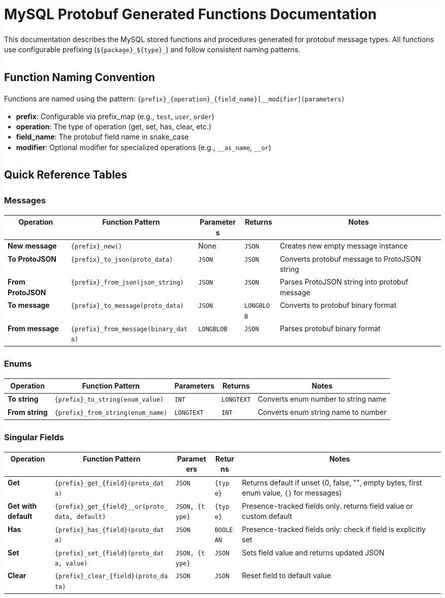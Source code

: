 # MySQL Protobuf Generated Functions Documentation

This documentation describes the MySQL stored functions and procedures generated for protobuf message types. All functions use configurable prefixing (`${package}_${type}_`) and follow consistent naming patterns.

## Function Naming Convention

Functions are named using the pattern: `{prefix}_{operation}_{field_name}[__modifier](parameters)`

- **prefix**: Configurable via prefix_map (e.g., `test`, `user`, `order`)
- **operation**: The type of operation (get, set, has, clear, etc.)
- **field_name**: The protobuf field name in snake_case
- **modifier**: Optional modifier for specialized operations (e.g., `__as_name`, `__or`)

## Quick Reference Tables

### Messages

| Operation          | Function Pattern | Parameters | Returns    | Notes                                         |
|--------------------|------------------|------------|------------|-----------------------------------------------|
| **New message**    | `{prefix}_new()` | None       | `JSON`     | Creates new empty message instance            |
| **To ProtoJSON**   | `{prefix}_to_json(proto_data)` | `JSON`     | `JSON`     | Converts protobuf message to ProtoJSON string |
| **From ProtoJSON** | `{prefix}_from_json(json_string)` | `JSON`     | `JSON`     | Parses ProtoJSON string into protobuf message |
| **To message**     | `{prefix}_to_message(proto_data)` | `JSON`     | `LONGBLOB` | Converts to protobuf binary format            |
| **From message**   | `{prefix}_from_message(binary_data)` | `LONGBLOB` | `JSON`     | Parses protobuf binary format |

### Enums

| Operation | Function Pattern                  | Parameters | Returns | Notes |
|-----------|-----------------------------------|------------|---------|-------|
| **To string** | `{prefix}_to_string(enum_value)`  | `INT` | `LONGTEXT` | Converts enum number to string name |
| **From string** | `{prefix}_from_string(enum_name)` | `LONGTEXT` | `INT` | Converts enum string name to number |

### Singular Fields

| Operation            | Function Pattern | Parameters | Returns | Notes                                                                                     |
|----------------------|------------------|------------|---------|-------------------------------------------------------------------------------------------|
| **Get**              | `{prefix}_get_{field}(proto_data)` | `JSON` | `{type}` | Returns default if unset (0, false, "", empty bytes, first enum value, `{}` for messages) |
| **Get with default** | `{prefix}_get_{field}__or(proto_data, default)` | `JSON, {type}` | `{type}` | Presence-tracked fields only. returns field value or custom default                       |
| **Has**              | `{prefix}_has_{field}(proto_data)` | `JSON` | `BOOLEAN` | Presence-tracked fields only: check if field is explicitly set                            |
| **Set**              | `{prefix}_set_{field}(proto_data, value)` | `JSON, {type}` | `JSON` | Sets field value and returns updated JSON                                                 |
| **Clear**            | `{prefix}_clear_{field}(proto_data)` | `JSON` | `JSON` | Reset field to default value                                                              |
